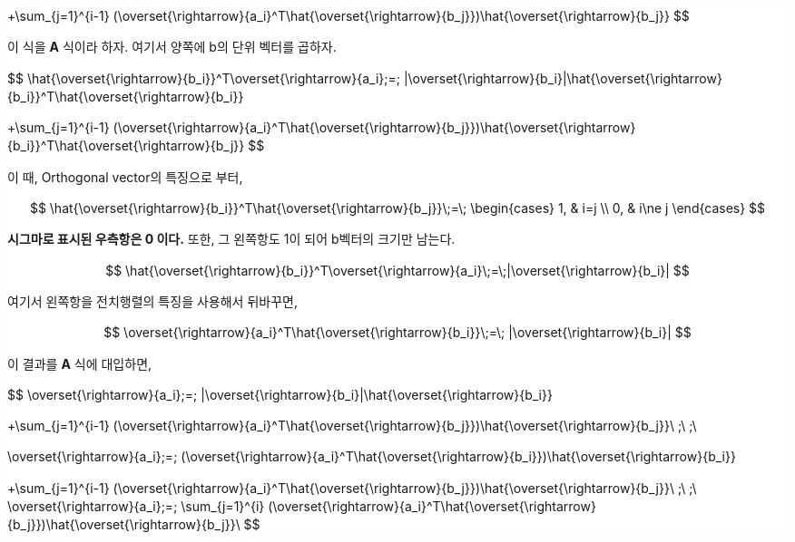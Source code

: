 +\sum_{j=1}^{i-1}
(\overset{\rightarrow}{a_i}^T\hat{\overset{\rightarrow}{b_j}})\hat{\overset{\rightarrow}{b_j}}
$$

이 식을 **A** 식이라 하자. 여기서 양쪽에 b의 단위 벡터를 곱하자.

$$
\hat{\overset{\rightarrow}{b_i}}^T\overset{\rightarrow}{a_i}\;=\;
|\overset{\rightarrow}{b_i}|\hat{\overset{\rightarrow}{b_i}}^T\hat{\overset{\rightarrow}{b_i}}

+\sum_{j=1}^{i-1}
(\overset{\rightarrow}{a_i}^T\hat{\overset{\rightarrow}{b_j}})\hat{\overset{\rightarrow}{b_i}}^T\hat{\overset{\rightarrow}{b_j}}
$$

이 때, Orthogonal vector의 특징으로 부터,

$$
\hat{\overset{\rightarrow}{b_i}}^T\hat{\overset{\rightarrow}{b_j}}\;=\;
\begin{cases}
1, & i=j \\
0, & i\ne j
\end{cases}
$$

**시그마로 표시된 우측항은 0 이다.** 또한, 그 왼쪽항도 1이 되어 b벡터의 크기만 남는다.

$$
\hat{\overset{\rightarrow}{b_i}}^T\overset{\rightarrow}{a_i}\;=\;|\overset{\rightarrow}{b_i}|
$$

여기서 왼쪽항을 전치행렬의 특징을 사용해서 뒤바꾸면,

$$
\overset{\rightarrow}{a_i}^T\hat{\overset{\rightarrow}{b_i}}\;=\;
|\overset{\rightarrow}{b_i}|
$$

이 결과를 **A** 식에 대입하면,

$$
\overset{\rightarrow}{a_i}\;=\;
|\overset{\rightarrow}{b_i}|\hat{\overset{\rightarrow}{b_i}}

+\sum_{j=1}^{i-1}
(\overset{\rightarrow}{a_i}^T\hat{\overset{\rightarrow}{b_j}})\hat{\overset{\rightarrow}{b_j}}\\
\;\\
\;\\


\overset{\rightarrow}{a_i}\;=\;
(\overset{\rightarrow}{a_i}^T\hat{\overset{\rightarrow}{b_i}})\hat{\overset{\rightarrow}{b_i}}

+\sum_{j=1}^{i-1}
(\overset{\rightarrow}{a_i}^T\hat{\overset{\rightarrow}{b_j}})\hat{\overset{\rightarrow}{b_j}}\\
\;\\
\;\\
\overset{\rightarrow}{a_i}\;=\;
\sum_{j=1}^{i}
(\overset{\rightarrow}{a_i}^T\hat{\overset{\rightarrow}{b_j}})\hat{\overset{\rightarrow}{b_j}}\\
$$

